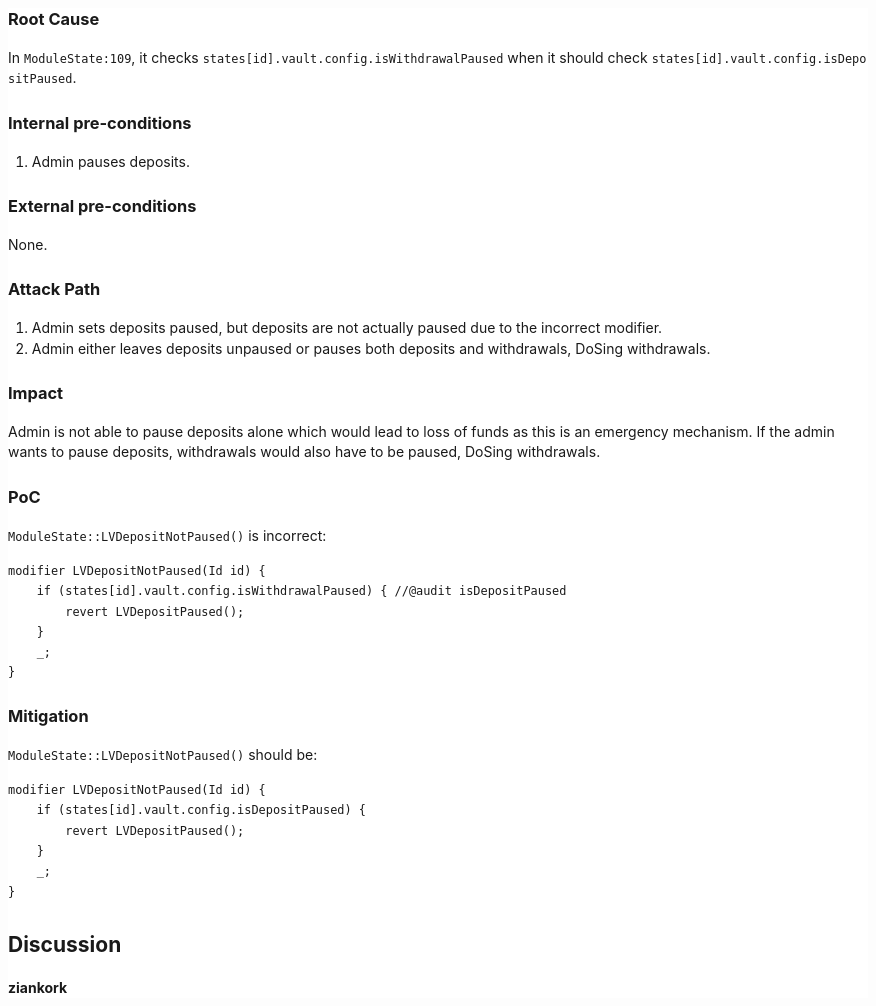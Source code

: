 ### Root Cause

In `ModuleState:109`, it checks `states[id].vault.config.isWithdrawalPaused` when it should check `states[id].vault.config.isDepositPaused`.

### Internal pre-conditions

1. Admin pauses deposits.

### External pre-conditions

None.

### Attack Path

1. Admin sets deposits paused, but deposits are not actually paused due to the incorrect modifier.
2. Admin either leaves deposits unpaused or pauses both deposits and withdrawals, DoSing withdrawals.

### Impact

Admin is not able to pause deposits alone which would lead to loss of funds as this is an emergency mechanism. If the admin wants to pause deposits, withdrawals would also have to be paused, DoSing withdrawals.

### PoC

`ModuleState::LVDepositNotPaused()` is incorrect:
```solidity
modifier LVDepositNotPaused(Id id) {
    if (states[id].vault.config.isWithdrawalPaused) { //@audit isDepositPaused
        revert LVDepositPaused();
    }
    _;
}
```

### Mitigation

`ModuleState::LVDepositNotPaused()` should be:
```solidity
modifier LVDepositNotPaused(Id id) {
    if (states[id].vault.config.isDepositPaused) {
        revert LVDepositPaused();
    }
    _;
}
```



## Discussion

**ziankork**
